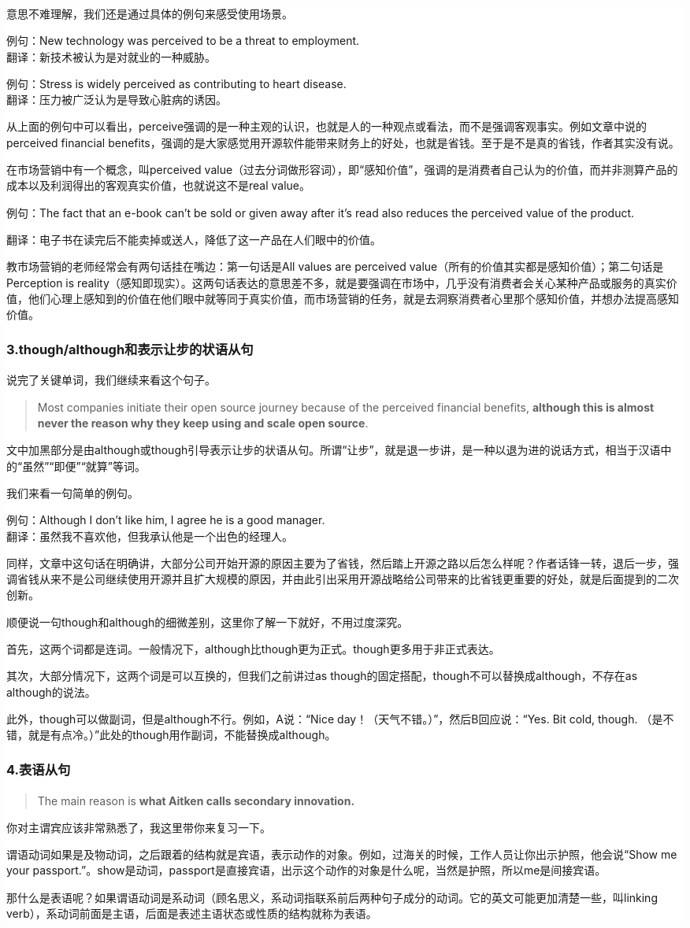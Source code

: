意思不难理解，我们还是通过具体的例句来感受使用场景。

例句：New technology was perceived to be a threat to employment.  
翻译：新技术被认为是对就业的一种威胁。

例句：Stress is widely perceived as contributing to heart disease.  
翻译：压力被广泛认为是导致心脏病的诱因。

从上面的例句中可以看出，perceive强调的是一种主观的认识，也就是人的一种观点或看法，而不是强调客观事实。例如文章中说的perceived financial benefits，强调的是大家感觉用开源软件能带来财务上的好处，也就是省钱。至于是不是真的省钱，作者其实没有说。

在市场营销中有一个概念，叫perceived value（过去分词做形容词），即“感知价值”，强调的是消费者自己认为的价值，而并非测算产品的成本以及利润得出的客观真实价值，也就说这不是real value。

例句：The fact that an e-book can’t be sold or given away after it’s read also reduces the perceived value of the product.

翻译：电子书在读完后不能卖掉或送人，降低了这一产品在人们眼中的价值。

教市场营销的老师经常会有两句话挂在嘴边：第一句话是All values are perceived value（所有的价值其实都是感知价值）；第二句话是Perception is reality（感知即现实）。这两句话表达的意思差不多，就是要强调在市场中，几乎没有消费者会关心某种产品或服务的真实价值，他们心理上感知到的价值在他们眼中就等同于真实价值，而市场营销的任务，就是去洞察消费者心里那个感知价值，并想办法提高感知价值。

### 3.though/although和表示让步的状语从句

说完了关键单词，我们继续来看这个句子。

> Most companies initiate their open source journey because of the perceived financial benefits, **although this is almost never the reason why they keep using and scale open source**.

文中加黑部分是由although或though引导表示让步的状语从句。所谓“让步”，就是退一步讲，是一种以退为进的说话方式，相当于汉语中的“虽然”“即便”“就算”等词。

我们来看一句简单的例句。

例句：Although I don’t like him, I agree he is a good manager.  
翻译：虽然我不喜欢他，但我承认他是一个出色的经理人。

同样，文章中这句话在明确讲，大部分公司开始开源的原因主要为了省钱，然后踏上开源之路以后怎么样呢？作者话锋一转，退后一步，强调省钱从来不是公司继续使用开源并且扩大规模的原因，并由此引出采用开源战略给公司带来的比省钱更重要的好处，就是后面提到的二次创新。

顺便说一句though和although的细微差别，这里你了解一下就好，不用过度深究。

首先，这两个词都是连词。一般情况下，although比though更为正式。though更多用于非正式表达。

其次，大部分情况下，这两个词是可以互换的，但我们之前讲过as though的固定搭配，though不可以替换成although，不存在as although的说法。

此外，though可以做副词，但是although不行。例如，A说：“Nice day！（天气不错。）”，然后B回应说：“Yes. Bit cold, though. （是不错，就是有点冷。）”此处的though用作副词，不能替换成although。

### 4.表语从句

> The main reason is **what Aitken calls secondary innovation.**

你对主谓宾应该非常熟悉了，我这里带你来复习一下。

谓语动词如果是及物动词，之后跟着的结构就是宾语，表示动作的对象。例如，过海关的时候，工作人员让你出示护照，他会说“Show me your passport.”。show是动词，passport是直接宾语，出示这个动作的对象是什么呢，当然是护照，所以me是间接宾语。

那什么是表语呢？如果谓语动词是系动词（顾名思义，系动词指联系前后两种句子成分的动词。它的英文可能更加清楚一些，叫linking verb），系动词前面是主语，后面是表述主语状态或性质的结构就称为表语。
